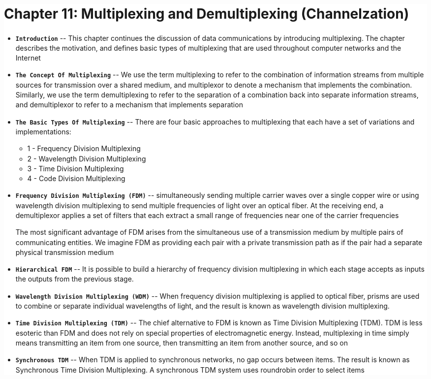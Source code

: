 # Chapter 11: Multiplexing and Demultiplexing (Channelzation)

- __`Introduction`__ -- This chapter continues the discussion of data communications by introducing multiplexing. The chapter describes the motivation, and defines basic types of multiplexing
that are used throughout computer networks and the Internet

- __`The Concept Of Multiplexing`__ -- We use the term multiplexing to refer to the combination of information streams
from multiple sources for transmission over a shared medium, and multiplexor to denote
a mechanism that implements the combination. Similarly, we use the term demultiplexing to refer to the separation of a combination back into separate information streams,
and demultiplexor to refer to a mechanism that implements separation

- __`The Basic Types Of Multiplexing`__ -- There are four basic approaches to multiplexing that each have a set of variations
and implementations:
  - 1 - Frequency Division Multiplexing
  - 2 - Wavelength Division Multiplexing
  - 3 - Time Division Multiplexing
  - 4 - Code Division Multiplexing

- __`Frequency Division Multiplexing (FDM)`__ -- simultaneously sending multiple
carrier waves over a single copper wire or using wavelength division multiplexing to
send multiple frequencies of light over an optical fiber. At the receiving end, a demultiplexor applies a set of filters that each extract a small range of frequencies near one of
the carrier frequencies

  The most significant advantage of FDM arises from the simultaneous use of a
transmission medium by multiple pairs of communicating entities. We imagine FDM
as providing each pair with a private transmission path as if the pair had a separate
physical transmission medium

- __`Hierarchical FDM`__ -- It is possible to build a hierarchy of frequency division multiplexing in
which each stage accepts as inputs the outputs from the previous
stage.

- __`Wavelength Division Multiplexing (WDM)`__ -- When frequency division multiplexing is applied to optical fiber,
prisms are used to combine or separate individual wavelengths of
light, and the result is known as wavelength division multiplexing.

- __`Time Division Multiplexing (TDM)`__ -- The chief alternative to FDM is known as Time Division Multiplexing (TDM).
TDM is less esoteric than FDM and does not rely on special properties of electromagnetic energy. Instead, multiplexing in time simply means transmitting an item from one
source, then transmitting an item from another source, and so on

- __`Synchronous TDM`__ -- When TDM is
applied to synchronous networks, no gap occurs between items. The result is known as
Synchronous Time Division Multiplexing. A synchronous TDM system uses roundrobin order to select items
